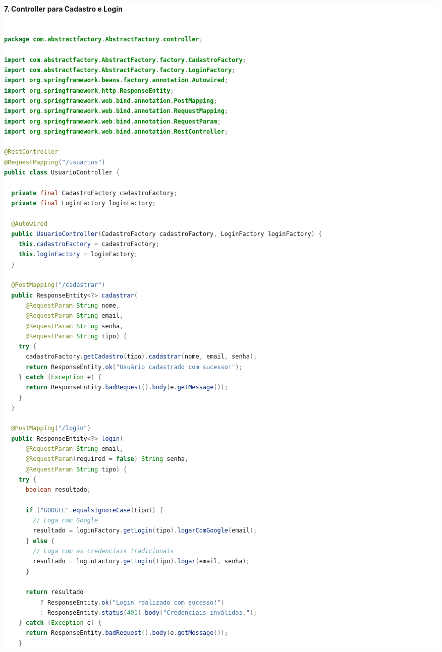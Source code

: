 #### 7. **Controller para Cadastro e Login**
```java

package com.abstractfactory.AbstractFactory.controller;

import com.abstractfactory.AbstractFactory.factory.CadastroFactory;
import com.abstractfactory.AbstractFactory.factory.LoginFactory;
import org.springframework.beans.factory.annotation.Autowired;
import org.springframework.http.ResponseEntity;
import org.springframework.web.bind.annotation.PostMapping;
import org.springframework.web.bind.annotation.RequestMapping;
import org.springframework.web.bind.annotation.RequestParam;
import org.springframework.web.bind.annotation.RestController;

@RestController
@RequestMapping("/usuarios")
public class UsuarioController {

  private final CadastroFactory cadastroFactory;
  private final LoginFactory loginFactory;

  @Autowired
  public UsuarioController(CadastroFactory cadastroFactory, LoginFactory loginFactory) {
    this.cadastroFactory = cadastroFactory;
    this.loginFactory = loginFactory;
  }

  @PostMapping("/cadastrar")
  public ResponseEntity<?> cadastrar(
      @RequestParam String nome,
      @RequestParam String email,
      @RequestParam String senha,
      @RequestParam String tipo) {
    try {
      cadastroFactory.getCadastro(tipo).cadastrar(nome, email, senha);
      return ResponseEntity.ok("Usuário cadastrado com sucesso!");
    } catch (Exception e) {
      return ResponseEntity.badRequest().body(e.getMessage());
    }
  }

  @PostMapping("/login")
  public ResponseEntity<?> login(
      @RequestParam String email,
      @RequestParam(required = false) String senha,
      @RequestParam String tipo) {
    try {
      boolean resultado;

      if ("GOOGLE".equalsIgnoreCase(tipo)) {
        // Loga com Google
        resultado = loginFactory.getLogin(tipo).logarComGoogle(email);
      } else {
        // Loga com as credenciais tradicionais
        resultado = loginFactory.getLogin(tipo).logar(email, senha);
      }

      return resultado
          ? ResponseEntity.ok("Login realizado com sucesso!")
          : ResponseEntity.status(401).body("Credenciais inválidas.");
    } catch (Exception e) {
      return ResponseEntity.badRequest().body(e.getMessage());
    }
```